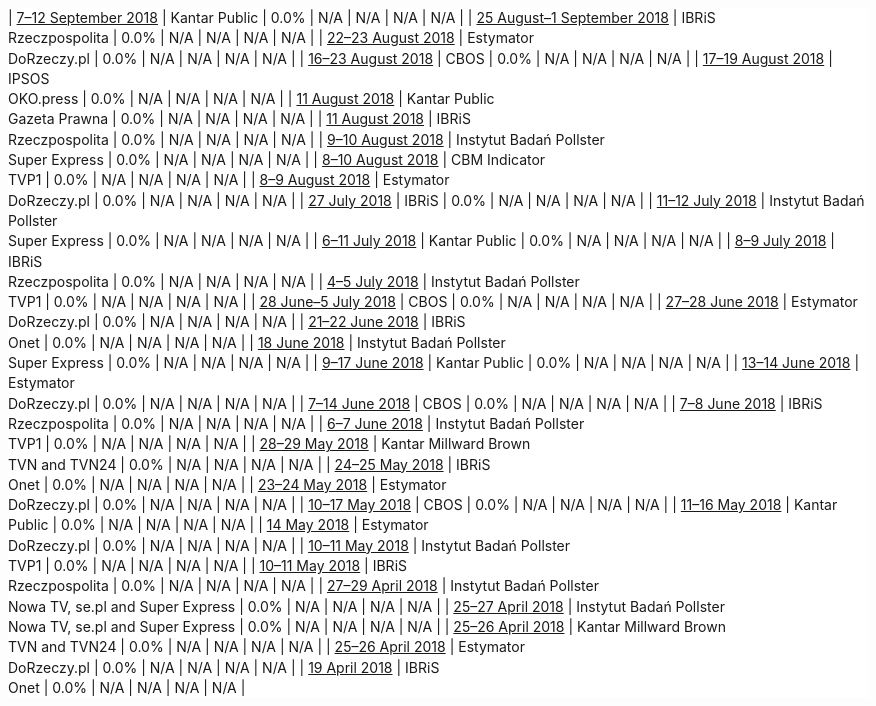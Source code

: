 | [7–12 September 2018](2018-09-12-KantarPublic.html) | Kantar Public | 0.0% | N/A | N/A | N/A | N/A |
| [25 August–1 September 2018](2018-09-01-IBRiS.html) | IBRiS <br> Rzeczpospolita | 0.0% | N/A | N/A | N/A | N/A |
| [22–23 August 2018](2018-08-23-Estymator.html) | Estymator <br> DoRzeczy.pl | 0.0% | N/A | N/A | N/A | N/A |
| [16–23 August 2018](2018-08-23-CBOS.html) | CBOS | 0.0% | N/A | N/A | N/A | N/A |
| [17–19 August 2018](2018-08-19-IPSOS.html) | IPSOS <br> OKO.press | 0.0% | N/A | N/A | N/A | N/A |
| [11 August 2018](2018-08-11-KantarPublic.html) | Kantar Public <br> Gazeta Prawna | 0.0% | N/A | N/A | N/A | N/A |
| [11 August 2018](2018-08-11-IBRiS.html) | IBRiS <br> Rzeczpospolita | 0.0% | N/A | N/A | N/A | N/A |
| [9–10 August 2018](2018-08-10-InstytutBadańPollster.html) | Instytut Badań Pollster <br> Super Express | 0.0% | N/A | N/A | N/A | N/A |
| [8–10 August 2018](2018-08-10-CBMIndicator.html) | CBM Indicator <br> TVP1 | 0.0% | N/A | N/A | N/A | N/A |
| [8–9 August 2018](2018-08-09-Estymator.html) | Estymator <br> DoRzeczy.pl | 0.0% | N/A | N/A | N/A | N/A |
| [27 July 2018](2018-07-27-IBRiS.html) | IBRiS | 0.0% | N/A | N/A | N/A | N/A |
| [11–12 July 2018](2018-07-12-InstytutBadańPollster.html) | Instytut Badań Pollster <br> Super Express | 0.0% | N/A | N/A | N/A | N/A |
| [6–11 July 2018](2018-07-11-KantarPublic.html) | Kantar Public | 0.0% | N/A | N/A | N/A | N/A |
| [8–9 July 2018](2018-07-09-IBRiS.html) | IBRiS <br> Rzeczpospolita | 0.0% | N/A | N/A | N/A | N/A |
| [4–5 July 2018](2018-07-05-InstytutBadańPollster.html) | Instytut Badań Pollster <br> TVP1 | 0.0% | N/A | N/A | N/A | N/A |
| [28 June–5 July 2018](2018-07-05-CBOS.html) | CBOS | 0.0% | N/A | N/A | N/A | N/A |
| [27–28 June 2018](2018-06-28-Estymator.html) | Estymator <br> DoRzeczy.pl | 0.0% | N/A | N/A | N/A | N/A |
| [21–22 June 2018](2018-06-22-IBRiS.html) | IBRiS <br> Onet | 0.0% | N/A | N/A | N/A | N/A |
| [18 June 2018](2018-06-18-InstytutBadańPollster.html) | Instytut Badań Pollster <br> Super Express | 0.0% | N/A | N/A | N/A | N/A |
| [9–17 June 2018](2018-06-17-KantarPublic.html) | Kantar Public | 0.0% | N/A | N/A | N/A | N/A |
| [13–14 June 2018](2018-06-14-Estymator.html) | Estymator <br> DoRzeczy.pl | 0.0% | N/A | N/A | N/A | N/A |
| [7–14 June 2018](2018-06-14-CBOS.html) | CBOS | 0.0% | N/A | N/A | N/A | N/A |
| [7–8 June 2018](2018-06-08-IBRiS.html) | IBRiS <br> Rzeczpospolita | 0.0% | N/A | N/A | N/A | N/A |
| [6–7 June 2018](2018-06-07-InstytutBadańPollster.html) | Instytut Badań Pollster <br> TVP1 | 0.0% | N/A | N/A | N/A | N/A |
| [28–29 May 2018](2018-05-29-KantarMillwardBrown.html) | Kantar Millward Brown <br> TVN and TVN24 | 0.0% | N/A | N/A | N/A | N/A |
| [24–25 May 2018](2018-05-25-IBRiS.html) | IBRiS <br> Onet | 0.0% | N/A | N/A | N/A | N/A |
| [23–24 May 2018](2018-05-24-Estymator.html) | Estymator <br> DoRzeczy.pl | 0.0% | N/A | N/A | N/A | N/A |
| [10–17 May 2018](2018-05-17-CBOS.html) | CBOS | 0.0% | N/A | N/A | N/A | N/A |
| [11–16 May 2018](2018-05-16-KantarPublic.html) | Kantar Public | 0.0% | N/A | N/A | N/A | N/A |
| [14 May 2018](2018-05-14-Estymator.html) | Estymator <br> DoRzeczy.pl | 0.0% | N/A | N/A | N/A | N/A |
| [10–11 May 2018](2018-05-11-InstytutBadańPollster.html) | Instytut Badań Pollster <br> TVP1 | 0.0% | N/A | N/A | N/A | N/A |
| [10–11 May 2018](2018-05-11-IBRiS.html) | IBRiS <br> Rzeczpospolita | 0.0% | N/A | N/A | N/A | N/A |
| [27–29 April 2018](2018-04-29-InstytutBadańPollster.html) | Instytut Badań Pollster <br> Nowa TV, se.pl and Super Express | 0.0% | N/A | N/A | N/A | N/A |
| [25–27 April 2018](2018-04-27-InstytutBadańPollster.html) | Instytut Badań Pollster <br> Nowa TV, se.pl and Super Express | 0.0% | N/A | N/A | N/A | N/A |
| [25–26 April 2018](2018-04-26-KantarMillwardBrown.html) | Kantar Millward Brown <br> TVN and TVN24 | 0.0% | N/A | N/A | N/A | N/A |
| [25–26 April 2018](2018-04-26-Estymator.html) | Estymator <br> DoRzeczy.pl | 0.0% | N/A | N/A | N/A | N/A |
| [19 April 2018](2018-04-19-IBRiS.html) | IBRiS <br> Onet | 0.0% | N/A | N/A | N/A | N/A |